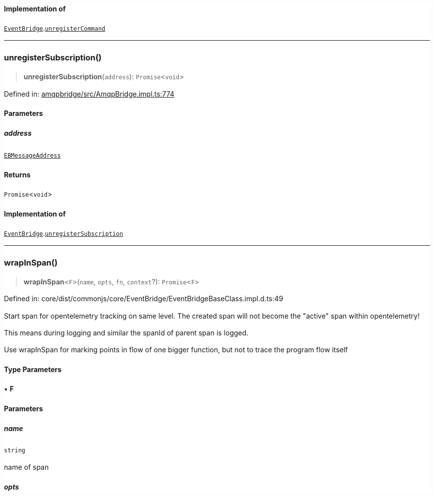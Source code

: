 #### Implementation of

[`EventBridge`](../../core/interfaces/EventBridge.md).[`unregisterCommand`](../../core/interfaces/EventBridge.md#unregistercommand)

***

### unregisterSubscription()

> **unregisterSubscription**(`address`): `Promise`\<`void`\>

Defined in: [amqpbridge/src/AmqpBridge.impl.ts:774](https://github.com/puristajs/purista/blob/master/packages/amqpbridge/src/AmqpBridge.impl.ts#L774)

#### Parameters

##### address

[`EBMessageAddress`](../../core/type-aliases/EBMessageAddress.md)

#### Returns

`Promise`\<`void`\>

#### Implementation of

[`EventBridge`](../../core/interfaces/EventBridge.md).[`unregisterSubscription`](../../core/interfaces/EventBridge.md#unregistersubscription)

***

### wrapInSpan()

> **wrapInSpan**\<`F`\>(`name`, `opts`, `fn`, `context`?): `Promise`\<`F`\>

Defined in: core/dist/commonjs/core/EventBridge/EventBridgeBaseClass.impl.d.ts:49

Start span for opentelemetry tracking on same level.
The created span will not become the "active" span within opentelemetry!

This means during logging and similar the spanId of parent span is logged.

Use wrapInSpan for marking points in flow of one bigger function,
but not to trace the program flow itself

#### Type Parameters

• **F**

#### Parameters

##### name

`string`

name of span

##### opts
